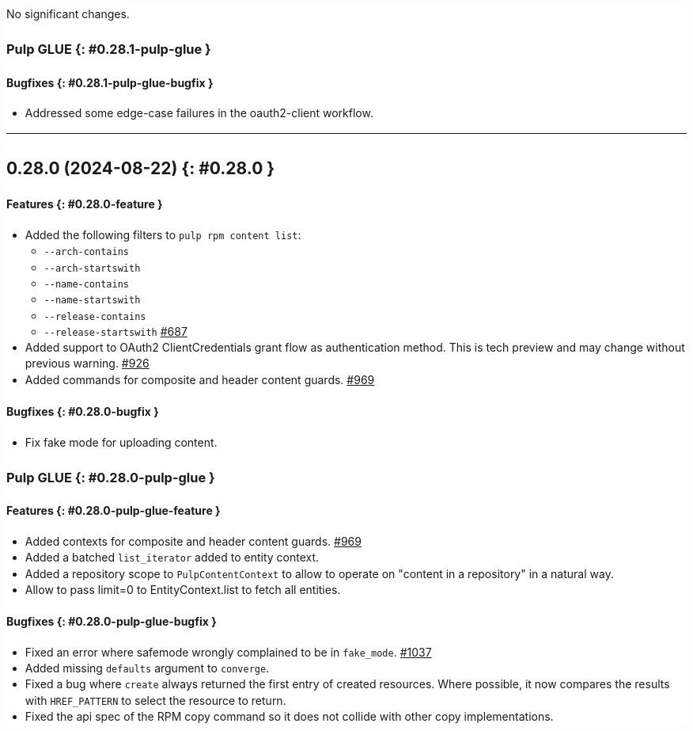 
No significant changes.


### Pulp GLUE {: #0.28.1-pulp-glue }


#### Bugfixes {: #0.28.1-pulp-glue-bugfix }

- Addressed some edge-case failures in the oauth2-client workflow.


---

## 0.28.0 (2024-08-22) {: #0.28.0 }



#### Features {: #0.28.0-feature }

- Added the following filters to `pulp rpm content list`:
    - `--arch-contains`
    - `--arch-startswith`
    - `--name-contains`
    - `--name-startswith`
    - `--release-contains`
    - `--release-startswith`
  [#687](https://github.com/pulp/pulp-cli/issues/687)
- Added support to OAuth2 ClientCredentials grant flow as authentication method.
  This is tech preview and may change without previous warning.
  [#926](https://github.com/pulp/pulp-cli/issues/926)
- Added commands for composite and header content guards.
  [#969](https://github.com/pulp/pulp-cli/issues/969)


#### Bugfixes {: #0.28.0-bugfix }

- Fix fake mode for uploading content.


### Pulp GLUE {: #0.28.0-pulp-glue }


#### Features {: #0.28.0-pulp-glue-feature }

- Added contexts for composite and header content guards.
  [#969](https://github.com/pulp/pulp-cli/issues/969)
- Added a batched `list_iterator` added to entity context.
- Added a repository scope to `PulpContentContext` to allow to operate on "content in a repository" in a natural way.
- Allow to pass limit=0 to EntityContext.list to fetch all entities.


#### Bugfixes {: #0.28.0-pulp-glue-bugfix }

- Fixed an error where safemode wrongly complained to be in `fake_mode`.
  [#1037](https://github.com/pulp/pulp-cli/issues/1037)
- Added missing `defaults` argument to `converge`.
- Fixed a bug where `create` always returned the first entry of created resources.
  Where possible, it now compares the results with `HREF_PATTERN` to select the resource to return.
- Fixed the api spec of the RPM copy command so it does not collide with other copy implementations.
